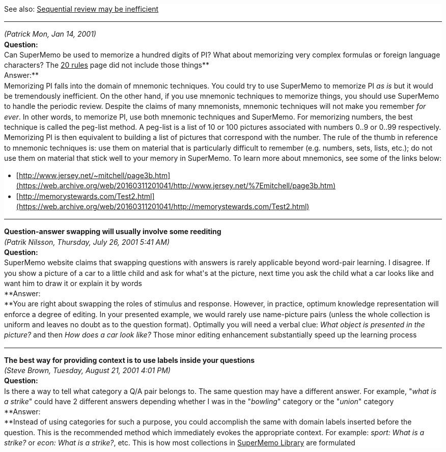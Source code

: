 See also: [Sequential review may be inefficient](ks.htm#33776-5163)

- - -

_(Patrick Mon, Jan 14, 2001)_  
**Question:**  
Can SuperMemo be used to memorize a hundred digits of PI? What about memorizing very complex formulas or foreign language characters? The [20 rules](/web/20160311201041/http://www.supermemo.com/articles/20rules.htm) page did not include those things**  
Answer:**  
Memorizing PI falls into the domain of mnemonic techniques. You could try to use SuperMemo to memorize PI _as is_ but it would be tremendously inefficient. On the other hand, if you use mnemonic techniques to memorize things, you should use SuperMemo to handle the periodic review. Despite the claims of many mnemonists, mnemonic techniques will not make you remember _for ever_. In other words, to memorize PI, use both mnemonic techniques and SuperMemo. For memorizing numbers, the best technique is called the peg-list method. A peg-list is a list of 10 or 100 pictures associated with numbers 0..9 or 0..99 respectively. Memorizing PI is then equivalent to building a list of pictures that correspond with the number. The rule of the thumb in reference to mnemonic techniques is: use them on material that is particularly difficult to remember (e.g. numbers, sets, lists, etc.); do not use them on material that stick well to your memory in SuperMemo. To learn more about mnemonics, see some of the links below:

*   [http://www.jersey.net/~mitchell/page3b.htm](https://web.archive.org/web/20160311201041/http://www.jersey.net/%7Emitchell/page3b.htm)
*   [http://memorystewards.com/Test2.html](https://web.archive.org/web/20160311201041/http://memorystewards.com/Test2.html)

- - -

**Question-answer swapping will usually involve some reediting**  
_(Patrik Nilsson, Thursday, July 26, 2001 5:41 AM)_  
**Question:**  
SuperMemo website claims that swapping questions with answers is rarely applicable beyond word-pair learning. I disagree. If you show a picture of a car to a little child and ask for what's at the picture, next time you ask the child what a car looks like and want him to draw it or explain it by words  
**Answer:  
**You are right about swapping the roles of stimulus and response. However, in practice, optimum knowledge representation will enforce a degree of editing. In your presented example, we would rarely use name-picture pairs (unless the whole collection is uniform and leaves no doubt as to the question format). Optimally you will need a verbal clue: _What object is presented in the picture?_ and then _How does a car look like?_ Those minor editing enhancement substantially speed up the learning process

- - -

**The best way for providing context is to use labels inside your questions**  
_(Steve Brown, Tuesday, August 21, 2001 4:01 PM)_  
**Question:**  
Is there a way to tell what category a Q/A pair belongs to. The same question may have a different answer. For example, "_what is a strike_" could have 2 different answers depending whether I was in the "_bowling_" category or the "_union_" category  
**Answer:  
**Instead of using categories for such a purpose, you could accomplish the same with domain labels inserted before the question. This is the recommended method which immediately evokes the appropriate context. For example: _sport: What is a strike?_ or _econ: What is a strike?_, etc. This is how most collections in [SuperMemo Library](https://web.archive.org/web/20160311201041/http://super-memory.com/sml/sml.htm) are formulated
